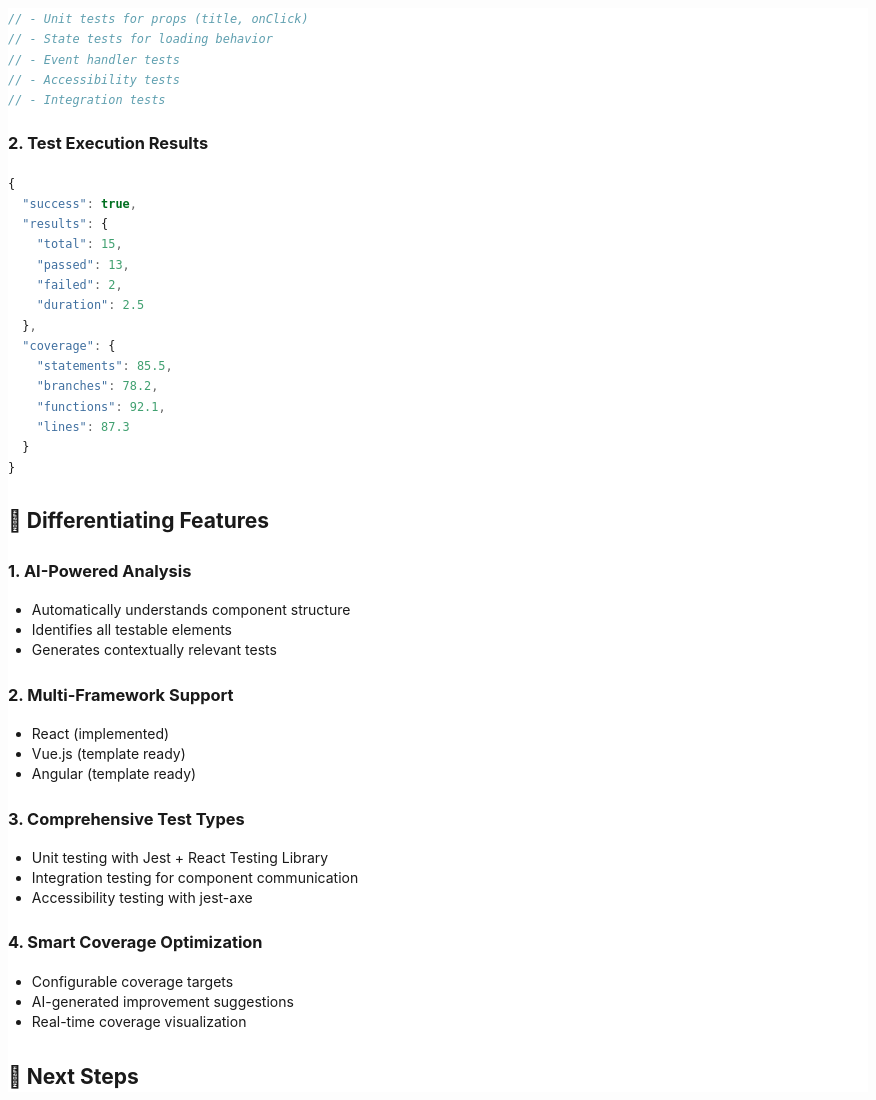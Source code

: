 ```javascript
// - Unit tests for props (title, onClick)
// - State tests for loading behavior
// - Event handler tests
// - Accessibility tests
// - Integration tests
```

### 2. Test Execution Results
```javascript
{
  "success": true,
  "results": {
    "total": 15,
    "passed": 13,
    "failed": 2,
    "duration": 2.5
  },
  "coverage": {
    "statements": 85.5,
    "branches": 78.2,
    "functions": 92.1,
    "lines": 87.3
  }
}
```

## 🌟 Differentiating Features

### 1. AI-Powered Analysis
- Automatically understands component structure
- Identifies all testable elements
- Generates contextually relevant tests

### 2. Multi-Framework Support
- React (implemented)
- Vue.js (template ready)
- Angular (template ready)

### 3. Comprehensive Test Types
- Unit testing with Jest + React Testing Library
- Integration testing for component communication
- Accessibility testing with jest-axe

### 4. Smart Coverage Optimization
- Configurable coverage targets
- AI-generated improvement suggestions
- Real-time coverage visualization

## 🚀 Next Steps
